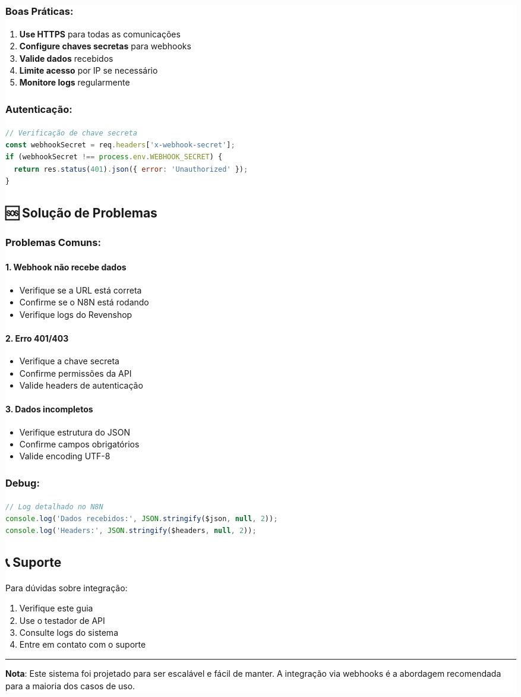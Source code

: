 ### Boas Práticas:
1. **Use HTTPS** para todas as comunicações
2. **Configure chaves secretas** para webhooks
3. **Valide dados** recebidos
4. **Limite acesso** por IP se necessário
5. **Monitore logs** regularmente

### Autenticação:
```javascript
// Verificação de chave secreta
const webhookSecret = req.headers['x-webhook-secret'];
if (webhookSecret !== process.env.WEBHOOK_SECRET) {
  return res.status(401).json({ error: 'Unauthorized' });
}
```

## 🆘 Solução de Problemas

### Problemas Comuns:

#### 1. Webhook não recebe dados
- Verifique se a URL está correta
- Confirme se o N8N está rodando
- Verifique logs do Revenshop

#### 2. Erro 401/403
- Verifique a chave secreta
- Confirme permissões da API
- Valide headers de autenticação

#### 3. Dados incompletos
- Verifique estrutura do JSON
- Confirme campos obrigatórios
- Valide encoding UTF-8

### Debug:
```javascript
// Log detalhado no N8N
console.log('Dados recebidos:', JSON.stringify($json, null, 2));
console.log('Headers:', JSON.stringify($headers, null, 2));
```

## 📞 Suporte

Para dúvidas sobre integração:
1. Verifique este guia
2. Use o testador de API
3. Consulte logs do sistema
4. Entre em contato com o suporte

---

**Nota**: Este sistema foi projetado para ser escalável e fácil de manter. A integração via webhooks é a abordagem recomendada para a maioria dos casos de uso. 